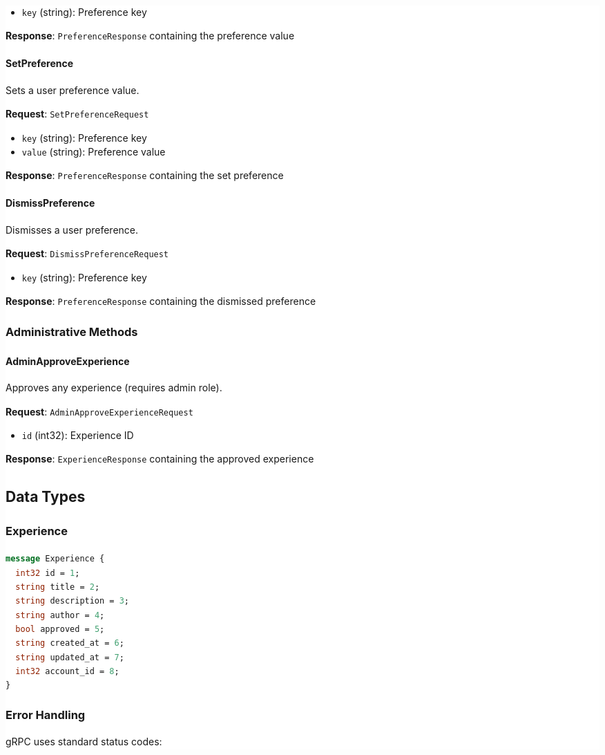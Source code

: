 - `key` (string): Preference key

**Response**: `PreferenceResponse` containing the preference value

#### SetPreference

Sets a user preference value.

**Request**: `SetPreferenceRequest`

- `key` (string): Preference key
- `value` (string): Preference value

**Response**: `PreferenceResponse` containing the set preference

#### DismissPreference

Dismisses a user preference.

**Request**: `DismissPreferenceRequest`

- `key` (string): Preference key

**Response**: `PreferenceResponse` containing the dismissed preference

### Administrative Methods

#### AdminApproveExperience

Approves any experience (requires admin role).

**Request**: `AdminApproveExperienceRequest`

- `id` (int32): Experience ID

**Response**: `ExperienceResponse` containing the approved experience

## Data Types

### Experience

```protobuf
message Experience {
  int32 id = 1;
  string title = 2;
  string description = 3;
  string author = 4;
  bool approved = 5;
  string created_at = 6;
  string updated_at = 7;
  int32 account_id = 8;
}
```

### Error Handling

gRPC uses standard status codes:
